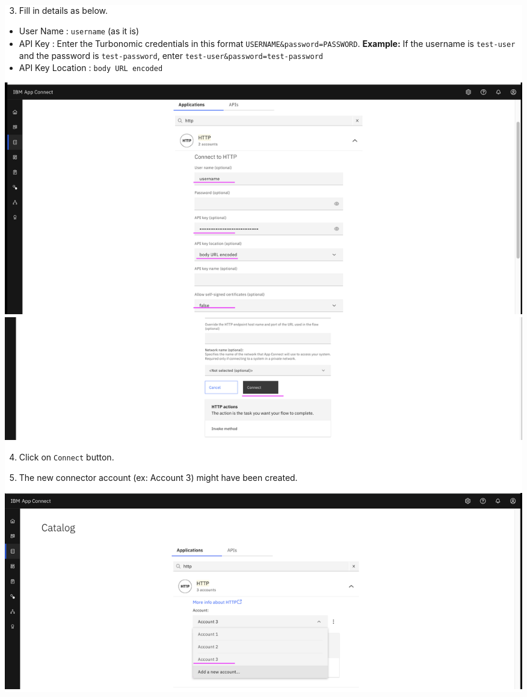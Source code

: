 
3. Fill in details as below. 

- User Name :  `username` (as it is)
- API Key : Enter the Turbonomic credentials in this format `USERNAME&password=PASSWORD`.  **Example:** If the username is `test-user` and the password is `test-password`, enter `test-user&password=test-password`
- API Key Location :  `body URL encoded`

<img src="images/01-connector-5.png">
<img src="images/01-connector-6.png">

4. Click on `Connect` button.
 
5. The new connector account (ex: Account 3) might have been created.

<img src="images/01-connector-7-1-1.png">
